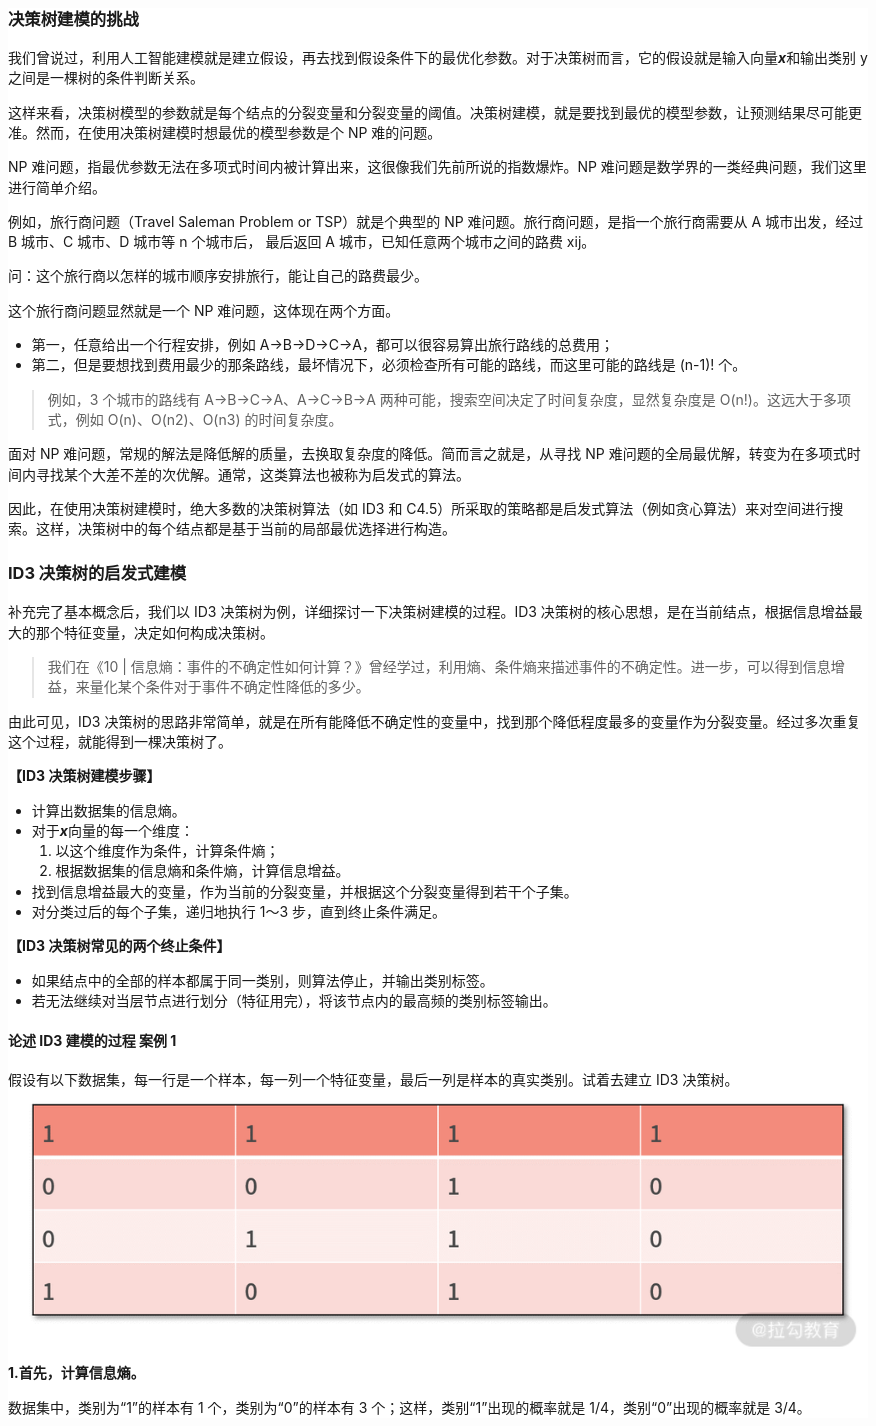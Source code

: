 <h3>决策树建模的挑战</h3>
<p>我们曾说过，利用人工智能建模就是建立假设，再去找到假设条件下的最优化参数。对于决策树而言，它的假设就是输入向量<em><strong>x</strong></em>和输出类别 y 之间是一棵树的条件判断关系。</p>
<p>这样来看，决策树模型的参数就是每个结点的分裂变量和分裂变量的阈值。决策树建模，就是要找到最优的模型参数，让预测结果尽可能更准。然而，在使用决策树建模时想最优的模型参数是个 NP 难的问题。</p>
<p>NP 难问题，指最优参数无法在多项式时间内被计算出来，这很像我们先前所说的指数爆炸。NP 难问题是数学界的一类经典问题，我们这里进行简单介绍。</p>
<p>例如，旅行商问题（Travel Saleman Problem or TSP）就是个典型的 NP 难问题。旅行商问题，是指一个旅行商需要从 A 城市出发，经过 B 城市、C 城市、D 城市等 n 个城市后， 最后返回 A 城市，已知任意两个城市之间的路费 xij。</p>
<p>问：这个旅行商以怎样的城市顺序安排旅行，能让自己的路费最少。</p>
<p>这个旅行商问题显然就是一个 NP 难问题，这体现在两个方面。</p>
<ul>
<li>第一，任意给出一个行程安排，例如 A-&gt;B-&gt;D-&gt;C-&gt;A，都可以很容易算出旅行路线的总费用；</li>
<li>第二，但是要想找到费用最少的那条路线，最坏情况下，必须检查所有可能的路线，而这里可能的路线是 (n-1)! 个。</li>
</ul>
<blockquote>
<p>例如，3 个城市的路线有 A-&gt;B-&gt;C-&gt;A、A-&gt;C-&gt;B-&gt;A 两种可能，搜索空间决定了时间复杂度，显然复杂度是 O(n!)。这远大于多项式，例如 O(n)、O(n2)、O(n3) 的时间复杂度。</p>
</blockquote>
<p>面对 NP 难问题，常规的解法是降低解的质量，去换取复杂度的降低。简而言之就是，从寻找 NP 难问题的全局最优解，转变为在多项式时间内寻找某个大差不差的次优解。通常，这类算法也被称为启发式的算法。</p>
<p>因此，在使用决策树建模时，绝大多数的决策树算法（如 ID3 和 C4.5）所采取的策略都是启发式算法（例如贪心算法）来对空间进行搜索。这样，决策树中的每个结点都是基于当前的局部最优选择进行构造。</p>
<h3>ID3 决策树的启发式建模</h3>
<p>补充完了基本概念后，我们以 ID3 决策树为例，详细探讨一下决策树建模的过程。ID3 决策树的核心思想，是在当前结点，根据信息增益最大的那个特征变量，决定如何构成决策树。</p>
<blockquote>
<p>我们在《10 | 信息熵：事件的不确定性如何计算？》曾经学过，利用熵、条件熵来描述事件的不确定性。进一步，可以得到信息增益，来量化某个条件对于事件不确定性降低的多少。</p>
</blockquote>
<p>由此可见，ID3 决策树的思路非常简单，就是在所有能降低不确定性的变量中，找到那个降低程度最多的变量作为分裂变量。经过多次重复这个过程，就能得到一棵决策树了。</p>
<p><strong>【ID3 决策树建模步骤】</strong></p>
<ul>
<li>计算出数据集的信息熵。</li>
<li>对于<em><strong>x</strong></em>向量的每一个维度：
<ol>
<li>以这个维度作为条件，计算条件熵；</li>
<li>根据数据集的信息熵和条件熵，计算信息增益。</li>
</ol>
</li>
<li>找到信息增益最大的变量，作为当前的分裂变量，并根据这个分裂变量得到若干个子集。</li>
<li>对分类过后的每个子集，递归地执行 1～3 步，直到终止条件满足。</li>
</ul>
<p><strong>【ID3 决策树常见的两个终止条件】</strong></p>
<ul>
<li>如果结点中的全部的样本都属于同一类别，则算法停止，并输出类别标签。</li>
<li>若无法继续对当层节点进行划分（特征用完），将该节点内的最高频的类别标签输出。</li>
</ul>
<h4>论述 ID3 建模的过程 案例 1</h4>
<p>假设有以下数据集，每一行是一个样本，每一列一个特征变量，最后一列是样本的真实类别。试着去建立 ID3 决策树。
<img src="assets/Ciqc1F_yin-AM7DrAABm_gQS4Ss061.png" alt="WechatIMG1513.png" />
<strong>1.首先，计算信息熵。</strong></p>
<p>数据集中，类别为“1”的样本有 1 个，类别为“0”的样本有 3 个；这样，类别“1”出现的概率就是 1/4，类别“0”出现的概率就是 3/4。</p>